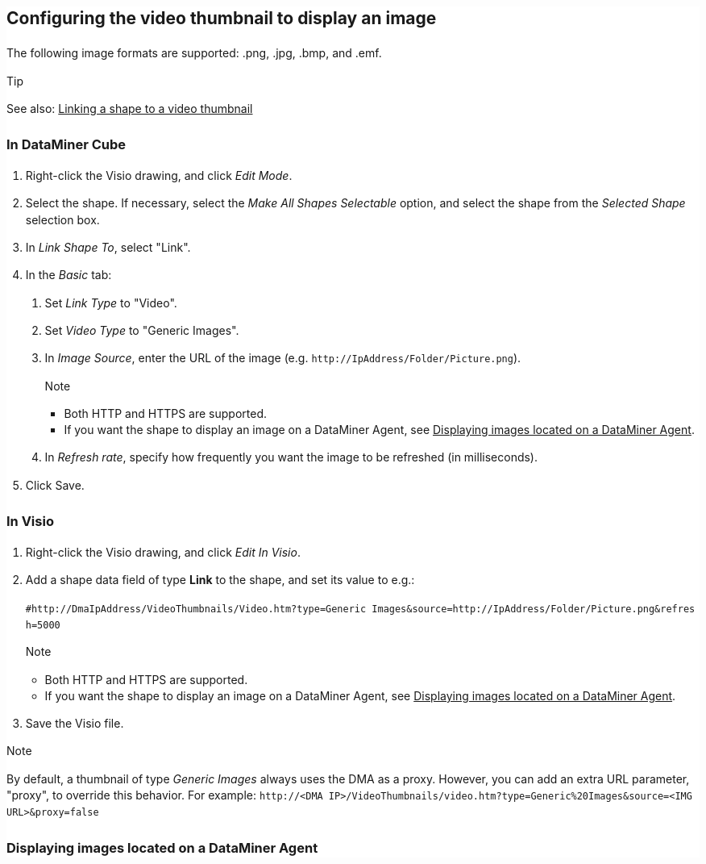 ## Configuring the video thumbnail to display an image

The following image formats are supported: .png, .jpg, .bmp, and .emf.

> [!TIP]
> See also: [Linking a shape to a video thumbnail](xref:Linking_a_shape_to_a_video_thumbnail)

### In DataMiner Cube

1. Right-click the Visio drawing, and click *Edit Mode*.

1. Select the shape. If necessary, select the *Make All Shapes Selectable* option, and select the shape from the *Selected Shape* selection box.

1. In *Link Shape To*, select "Link".

1. In the *Basic* tab:

   1. Set *Link Type* to "Video".

   1. Set *Video Type* to "Generic Images".

   1. In *Image Source*, enter the URL of the image (e.g. `http://IpAddress/Folder/Picture.png`).

      > [!NOTE]
      >
      > - Both HTTP and HTTPS are supported.
      > - If you want the shape to display an image on a DataMiner Agent, see [Displaying images located on a DataMiner Agent](#displaying-images-located-on-a-dataminer-agent).

   1. In *Refresh rate*, specify how frequently you want the image to be refreshed (in milliseconds).

1. Click Save.

### In Visio

1. Right-click the Visio drawing, and click *Edit In Visio*.

1. Add a shape data field of type **Link** to the shape, and set its value to e.g.:

   ```txt
   #http://DmaIpAddress/VideoThumbnails/Video.htm?type=Generic Images&source=http://IpAddress/Folder/Picture.png&refresh=5000
   ```

   > [!NOTE]
   >
   > - Both HTTP and HTTPS are supported.
   > - If you want the shape to display an image on a DataMiner Agent, see [Displaying images located on a DataMiner Agent](#displaying-images-located-on-a-dataminer-agent).

1. Save the Visio file.

> [!NOTE]
> By default, a thumbnail of type *Generic Images* always uses the DMA as a proxy. However, you can add an extra URL parameter, "proxy", to override this behavior. For example: `http://<DMA IP>/VideoThumbnails/video.htm?type=Generic%20Images&source=<IMG URL>&proxy=false`

### Displaying images located on a DataMiner Agent
